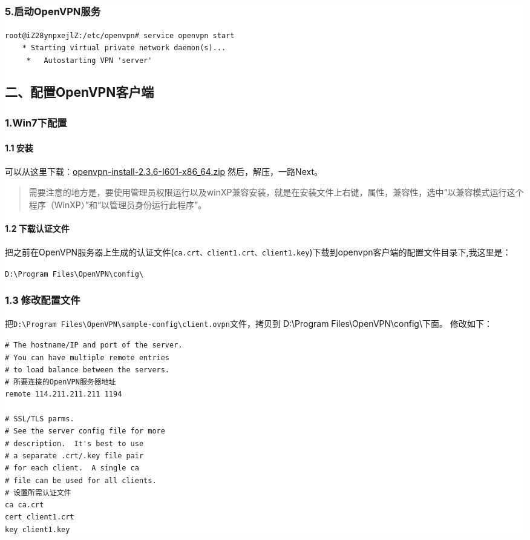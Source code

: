 
### 5.启动OpenVPN服务 ###

    root@iZ28ynpxejlZ:/etc/openvpn# service openvpn start
		* Starting virtual private network daemon(s)...
    	 *   Autostarting VPN 'server'


## 二、配置OpenVPN客户端 ##

### 1.Win7下配置 ###

#### 1.1 安装 ####

可以从这里下载：[openvpn-install-2.3.6-I601-x86_64.zip](http://bd.oyksoft.com/oyksoft/openvpn-install-2.3.6-I601-x86_64.zip)
然后，解压，一路Next。

> 需要注意的地方是，要使用管理员权限运行以及winXP兼容安装，就是在安装文件上右键，属性，兼容性，选中“以兼容模式运行这个程序（WinXP）”和“以管理员身份运行此程序”。

#### 1.2 下载认证文件 ####

把之前在OpenVPN服务器上生成的认证文件(`ca.crt、client1.crt、client1.key`)下载到openvpn客户端的配置文件目录下,我这里是：

    D:\Program Files\OpenVPN\config\

### 1.3 修改配置文件 ###

把`D:\Program Files\OpenVPN\sample-config\client.ovpn`文件，拷贝到
D:\Program Files\OpenVPN\config\下面。
修改如下：
    
    # The hostname/IP and port of the server.
    # You can have multiple remote entries
    # to load balance between the servers.
	# 所要连接的OpenVPN服务器地址
    remote 114.211.211.211 1194

    # SSL/TLS parms.
    # See the server config file for more
    # description.  It's best to use
    # a separate .crt/.key file pair
    # for each client.  A single ca
    # file can be used for all clients.
	# 设置所需认证文件
    ca ca.crt
    cert client1.crt
    key client1.key

